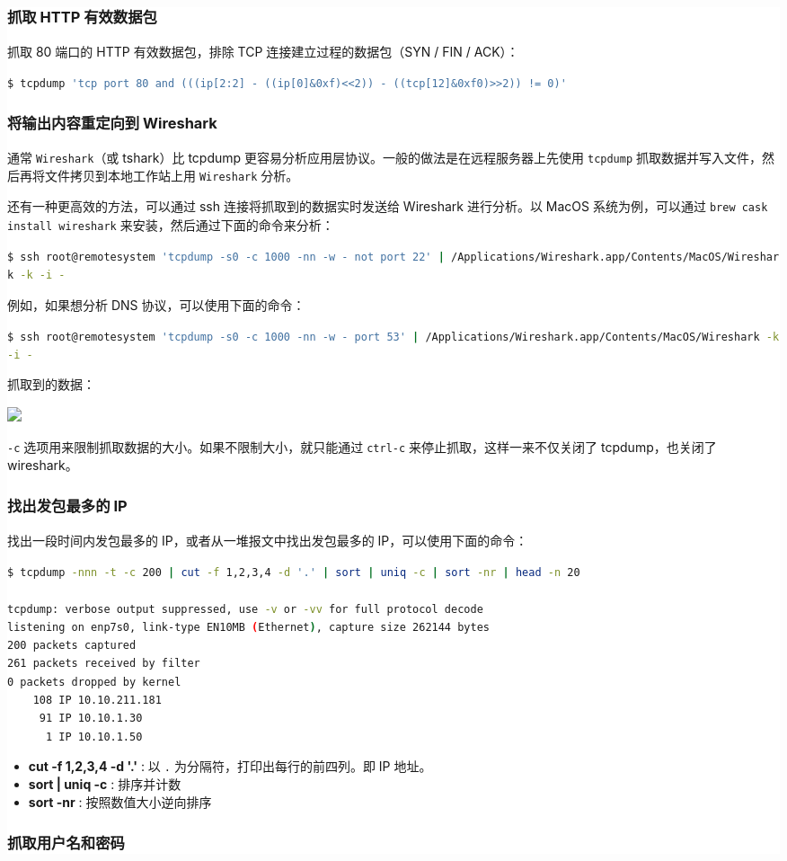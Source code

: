 ### 抓取 HTTP 有效数据包

抓取 80 端口的 HTTP 有效数据包，排除 TCP 连接建立过程的数据包（SYN / FIN / ACK）：

```bash
$ tcpdump 'tcp port 80 and (((ip[2:2] - ((ip[0]&0xf)<<2)) - ((tcp[12]&0xf0)>>2)) != 0)'
```

### 将输出内容重定向到 Wireshark

通常 `Wireshark`（或 tshark）比 tcpdump 更容易分析应用层协议。一般的做法是在远程服务器上先使用 `tcpdump` 抓取数据并写入文件，然后再将文件拷贝到本地工作站上用 `Wireshark` 分析。

还有一种更高效的方法，可以通过 ssh 连接将抓取到的数据实时发送给 Wireshark 进行分析。以 MacOS 系统为例，可以通过 `brew cask install wireshark` 来安装，然后通过下面的命令来分析：

```bash
$ ssh root@remotesystem 'tcpdump -s0 -c 1000 -nn -w - not port 22' | /Applications/Wireshark.app/Contents/MacOS/Wireshark -k -i -
```

例如，如果想分析 DNS 协议，可以使用下面的命令：

```bash
$ ssh root@remotesystem 'tcpdump -s0 -c 1000 -nn -w - port 53' | /Applications/Wireshark.app/Contents/MacOS/Wireshark -k -i -
```

抓取到的数据：

![](https://images.icloudnative.io/uPic/20200210170101.png)

`-c` 选项用来限制抓取数据的大小。如果不限制大小，就只能通过 `ctrl-c` 来停止抓取，这样一来不仅关闭了 tcpdump，也关闭了 wireshark。

### 找出发包最多的 IP

找出一段时间内发包最多的 IP，或者从一堆报文中找出发包最多的 IP，可以使用下面的命令：

```bash
$ tcpdump -nnn -t -c 200 | cut -f 1,2,3,4 -d '.' | sort | uniq -c | sort -nr | head -n 20

tcpdump: verbose output suppressed, use -v or -vv for full protocol decode
listening on enp7s0, link-type EN10MB (Ethernet), capture size 262144 bytes
200 packets captured
261 packets received by filter
0 packets dropped by kernel
    108 IP 10.10.211.181
     91 IP 10.10.1.30
      1 IP 10.10.1.50
```

+ **cut -f 1,2,3,4 -d '.'** : 以 `.` 为分隔符，打印出每行的前四列。即 IP 地址。
+ **sort | uniq -c** : 排序并计数
+ **sort -nr** : 按照数值大小逆向排序

### 抓取用户名和密码
